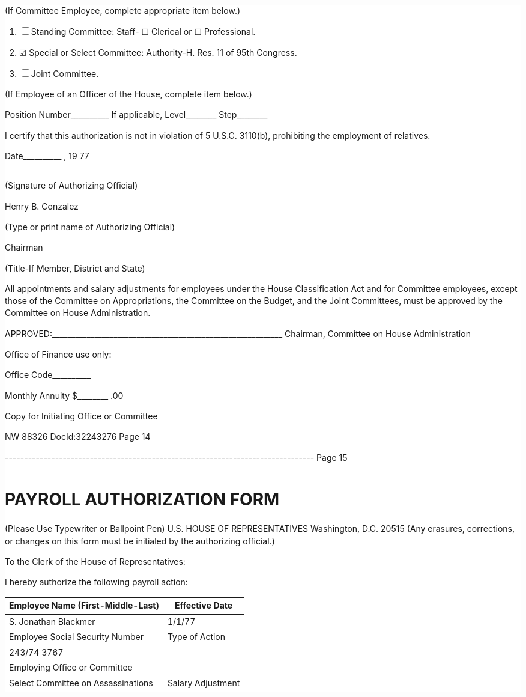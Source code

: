 (If Committee Employee, complete appropriate item below.)

1. ☐ Standing Committee: Staff- ☐ Clerical or ☐ Professional.

2. ☑ Special or Select Committee: Authority-H. Res. 11 of 95th Congress.

3. ☐ Joint Committee.

(If Employee of an Officer of the House, complete item below.)

Position Number__________ If applicable, Level________ Step________

I certify that this authorization is not in violation of 5 U.S.C. 3110(b), prohibiting the employment of relatives.

Date__________ , 19 77

____________________________________________
(Signature of Authorizing Official)

Henry B. Conzalez

(Type or print name of Authorizing Official)

Chairman

(Title-If Member, District and State)

All appointments and salary adjustments for employees under the House Classification Act and for Committee employees, except those of the Committee on Appropriations, the Committee on the Budget, and the Joint Committees, must be approved by the Committee on House Administration.

APPROVED:____________________________________________________________
Chairman, Committee on House Administration

Office of Finance use only:

Office Code__________

Monthly Annuity $________ .00

Copy for Initiating Office or Committee

NW 88326
DocId:32243276 Page 14


-------------------------------------------------------------------------------- Page 15

# PAYROLL AUTHORIZATION FORM

(Please Use Typewriter or Ballpoint Pen) U.S. HOUSE OF REPRESENTATIVES Washington, D.C. 20515 (Any erasures, corrections, or changes on this form must be initialed by the authorizing official.)

To the Clerk of the House of Representatives:

I hereby authorize the following payroll action:

| Employee Name (First-Middle-Last)  | Effective Date    |
| ---------------------------------- | ----------------- |
| S. Jonathan Blackmer               | 1/1/77            |
| Employee Social Security Number    | Type of Action    |
| 243/74 3767                        |                   |
| Employing Office or Committee      |                   |
| Select Committee on Assassinations | Salary Adjustment |
